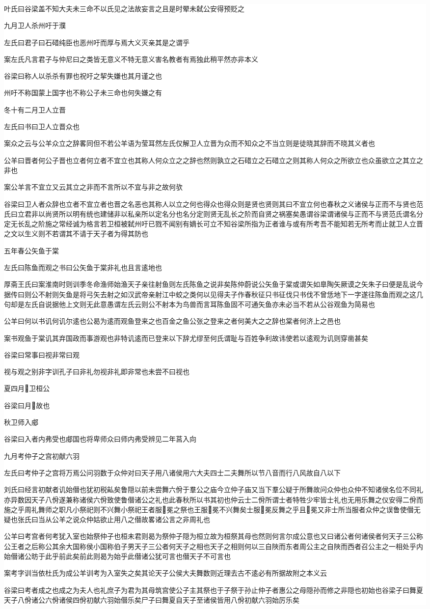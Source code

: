 叶氏曰谷梁盖不知大夫未三命不以氏见之法故妄言之且是时翚未弑公安得预贬之  

九月卫人杀州吁于濮  

左氏曰君子曰石碏纯臣也恶州吁而厚与焉大义灭亲其是之谓乎  

案左氏凡言君子与仲尼曰之类皆无意义不特无意义害名教者有焉独此稍平然亦非本义  

谷梁曰称人以杀杀有罪也祝吁之挈失嫌也其月谨之也  

州吁不称国蒙上国字也不称公子未三命也何失嫌之有  

冬十有二月卫人立晋  

左氏曰书曰卫人立晋众也  

案众之云与公羊众立之辞畧同但不若公羊语为莹耳然左氏仅解卫人立晋为众而不知众之不当立则是徒晓其辞而不晓其义者也  

公羊曰晋者何公子晋也立者何立者不宜立也其称人何众立之之辞也然则孰立之石碏立之石碏立之则其称人何众之所欲立也众虽欲立之其立之非也  

案公羊言不宜立又云其立之非而不言所以不宜与非之故何欤  

谷梁曰卫人者众辞也立者不宜立者也晋之名恶也其称人以立之何也得众也得众则是贤也贤则其曰不宜立何也春秋之义诸侯与正而不与贤也范氏曰立君非以尚贤所以明有统也建储非以私亲所以定名分也名分定则贤无乱长之阶而自贤之祸塞矣愚谓谷梁谓诸侯与正而不与贤范氏谓名分定无长乱之阶施之常经诚为格言若卫桓被弑州吁已戮不闻别有嫡长可立不知谷梁所指为正者谁与或有所考吾不能知若无所考而止就卫人立晋之文以生义则不若谓其不请于天子者为得其防也  

五年春公矢鱼于棠  

左氏曰陈鱼而观之书曰公矢鱼于棠非礼也且言逺地也  

厚斋王氏曰案淮南时则训季冬命渔师始渔天子亲往射鱼则左氏陈鱼之说非矣陈仲蔚说公矢鱼于棠或谓矢如臯陶矢厥谟之矢朱子曰便是乱说今据传曰则公不射则矢鱼是将弓矢去射之如汉武帝亲射江中蛟之类何以见得夫子作春秋征只书征伐只书伐不曾恁地下一字遂往陈鱼而观之这几句却是左氏自说据他上文则无此意愚谓左氏云则公不射本为鸟兽而言耳陈鱼固不可通矢鱼亦未必当不若从公谷观鱼为简易也  

公羊曰何以书讥何讥尔逺也公曷为逺而观鱼登来之也百金之鱼公张之登来之者何美大之之辞也棠者何济上之邑也  

案书观鱼于棠讥其弃国政而事游观也非特讥逺而已登来以下辞尤缪至何氏谓耻与百姓争利故讳使若以逺观为讥则穿凿甚矣  

谷梁曰常事曰视非常曰观  

视与观之别非字训孔子曰非礼勿视非礼即非常也未尝不曰视也  

夏四月卫桓公  

谷梁曰月故也  

秋卫师入郕  

谷梁曰入者内弗受也郕国也将卑师众曰师内弗受辨见二年莒入向  

九月考仲子之宫初献六羽  

左氏曰考仲子之宫将万焉公问羽数于众仲对曰天子用八诸侯用六大夫四士二夫舞所以节八音而行八风故自八以下  

刘氏曰经言初献者讥始僣也犹初税畆矣鲁隠以前未尝舞六佾于羣公之庙今立仲子庙又当下羣公疑于所舞故问众仲也众仲不知诸侯名位不同礼亦异数因天子八佾遂兼称诸侯六佾致使鲁僣诸公之礼也此春秋所以书其初也仲云士二佾所谓士者特牲少牢皆士礼也无用乐舞之仪安得二佾而施之乎周礼舞师之职凡小祭祀则不兴舞小祭祀王者服冕之祭也王服冕不兴舞矣士服冕反舞之乎且冕又非士所当服者众仲之误鲁使僣无疑也张氏曰当从公羊之说众仲姑欲止用八之僣故畧诸公言之非周礼也  

公羊曰考宫者何考犹入室也始祭仲子也桓未君则曷为祭仲子隠为桓立故为桓祭其母也然则何言尔成公意也又曰诸公者何诸侯者何天子三公称公王者之后称公其余大国称侯小国称伯子男天子三公者何天子之相也天子之相则何以三自陜而东者周公主之自陜而西者召公主之一相处乎内始僣诸公昉于此乎前此矣前此则曷为始乎此僣诸公犹可言也僣天子不可言也  

案考字训当依杜氏为成公羊训考为入室失之矣其论天子公侯大夫舞数则近理去古不逺必有所据故附之本义云  

谷梁曰考者成之也成之为夫人也礼庶子为君为其母筑宫使公子主其祭也于子祭于孙止仲子者惠公之母隠孙而修之非隠也初始也谷梁子曰舞夏天子八佾诸公六佾诸侯四佾初献六羽始僣乐矣尸子曰舞夏自天子至诸侯皆用八佾初献六羽始厉乐矣  
